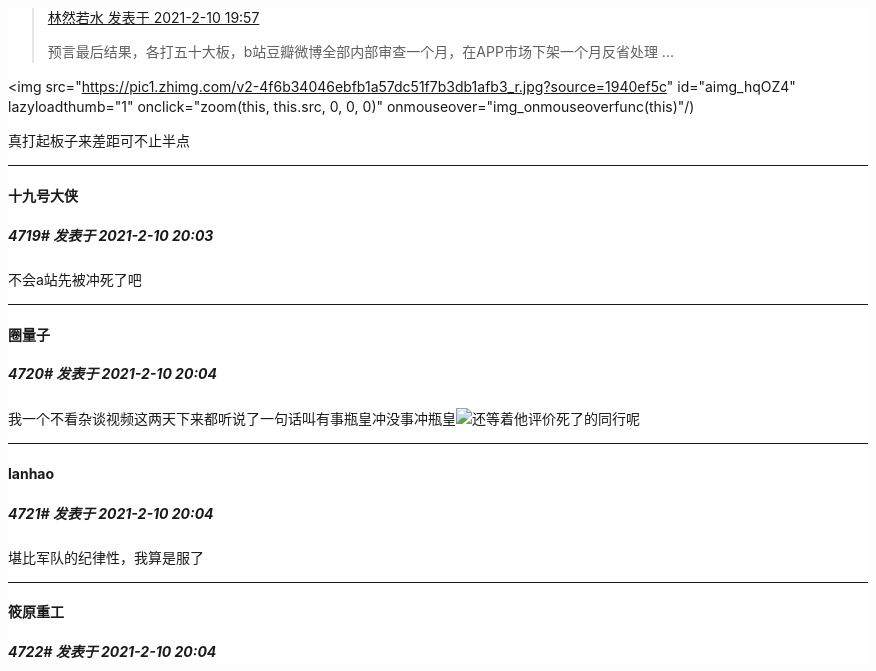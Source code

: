 <blockquote><a href="httphttps://bbs.saraba1st.com/2b/forum.php?mod=redirect&amp;goto=findpost&amp;pid=50298375&amp;ptid=1986146" target="_blank">林然若水 发表于 2021-2-10 19:57</a>

预言最后结果，各打五十大板，b站豆瓣微博全部内部审查一个月，在APP市场下架一个月反省处理 ...</blockquote>
<img src="https://pic1.zhimg.com/v2-4f6b34046ebfb1a57dc51f7b3db1afb3_r.jpg?source=1940ef5c" id="aimg_hqOZ4" lazyloadthumb="1" onclick="zoom(this, this.src, 0, 0, 0)" onmouseover="img_onmouseoverfunc(this)"/)

真打起板子来差距可不止半点







*****

####  十九号大侠  
##### 4719#       发表于 2021-2-10 20:03




不会a站先被冲死了吧







*****

####  圈量子  
##### 4720#       发表于 2021-2-10 20:04




我一个不看杂谈视频这两天下来都听说了一句话叫有事瓶皇冲没事冲瓶皇<img src="https://static.saraba1st.com/image/smiley/face2017/067.png" referrerpolicy="no-referrer">还等着他评价死了的同行呢







*****

####  lanhao  
##### 4721#       发表于 2021-2-10 20:04




堪比军队的纪律性，我算是服了







*****

####  筱原重工  
##### 4722#       发表于 2021-2-10 20:04

